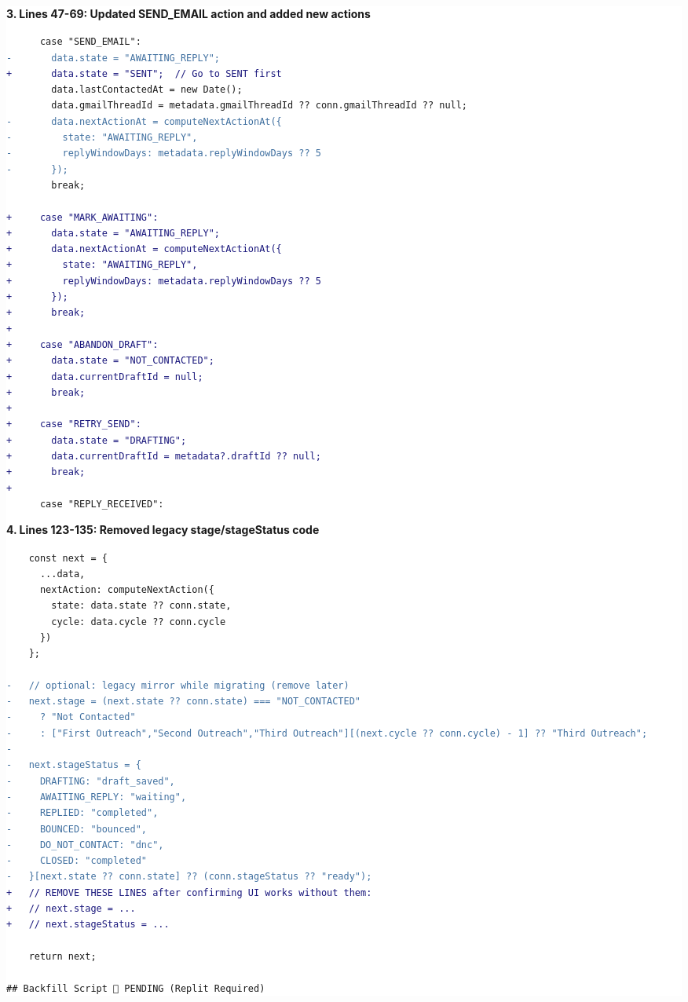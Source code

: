 **3. Lines 47-69: Updated SEND_EMAIL action and added new actions**
```diff
      case "SEND_EMAIL":
-       data.state = "AWAITING_REPLY";
+       data.state = "SENT";  // Go to SENT first
        data.lastContactedAt = new Date();
        data.gmailThreadId = metadata.gmailThreadId ?? conn.gmailThreadId ?? null;
-       data.nextActionAt = computeNextActionAt({ 
-         state: "AWAITING_REPLY", 
-         replyWindowDays: metadata.replyWindowDays ?? 5 
-       });
        break;
        
+     case "MARK_AWAITING":
+       data.state = "AWAITING_REPLY";
+       data.nextActionAt = computeNextActionAt({ 
+         state: "AWAITING_REPLY", 
+         replyWindowDays: metadata.replyWindowDays ?? 5 
+       });
+       break;
+       
+     case "ABANDON_DRAFT":
+       data.state = "NOT_CONTACTED";
+       data.currentDraftId = null;
+       break;
+       
+     case "RETRY_SEND":
+       data.state = "DRAFTING";
+       data.currentDraftId = metadata?.draftId ?? null;
+       break;
+       
      case "REPLY_RECEIVED":
```

**4. Lines 123-135: Removed legacy stage/stageStatus code**
```diff
    const next = {
      ...data,
      nextAction: computeNextAction({ 
        state: data.state ?? conn.state, 
        cycle: data.cycle ?? conn.cycle 
      })
    };

-   // optional: legacy mirror while migrating (remove later)
-   next.stage = (next.state ?? conn.state) === "NOT_CONTACTED"
-     ? "Not Contacted"
-     : ["First Outreach","Second Outreach","Third Outreach"][(next.cycle ?? conn.cycle) - 1] ?? "Third Outreach";
-     
-   next.stageStatus = {
-     DRAFTING: "draft_saved",
-     AWAITING_REPLY: "waiting",
-     REPLIED: "completed",
-     BOUNCED: "bounced",
-     DO_NOT_CONTACT: "dnc",
-     CLOSED: "completed"
-   }[next.state ?? conn.state] ?? (conn.stageStatus ?? "ready");
+   // REMOVE THESE LINES after confirming UI works without them:
+   // next.stage = ...
+   // next.stageStatus = ...

    return next;

## Backfill Script 🔄 PENDING (Replit Required)
```